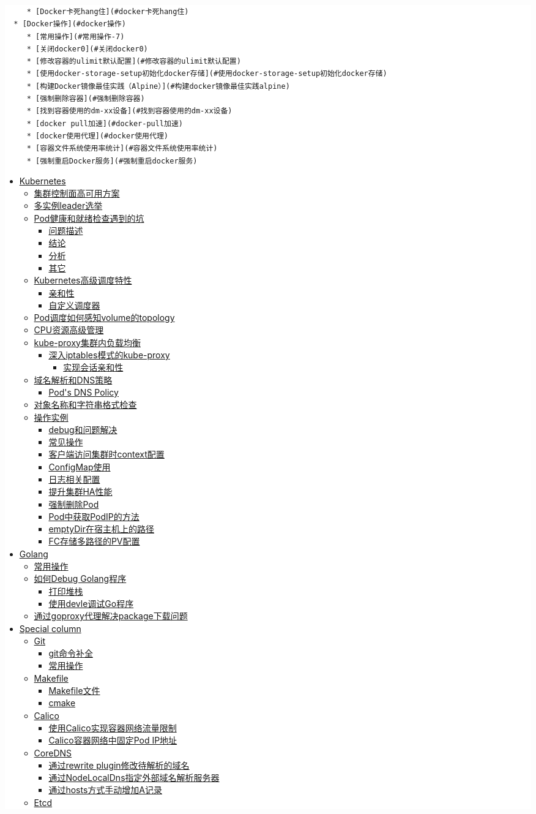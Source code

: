          * [Docker卡死hang住](#docker卡死hang住)
      * [Docker操作](#docker操作)
         * [常用操作](#常用操作-7)
         * [关闭docker0](#关闭docker0)
         * [修改容器的ulimit默认配置](#修改容器的ulimit默认配置)
         * [使用docker-storage-setup初始化docker存储](#使用docker-storage-setup初始化docker存储)
         * [构建Docker镜像最佳实践（Alpine）](#构建docker镜像最佳实践alpine)
         * [强制删除容器](#强制删除容器)
         * [找到容器使用的dm-xx设备](#找到容器使用的dm-xx设备)
         * [docker pull加速](#docker-pull加速)
         * [docker使用代理](#docker使用代理)
         * [容器文件系统使用率统计](#容器文件系统使用率统计)
         * [强制重启Docker服务](#强制重启docker服务)
   * [Kubernetes](#kubernetes)
      * [集群控制面高可用方案](#集群控制面高可用方案)
      * [多实例leader选举](#多实例leader选举)
      * [Pod健康和就绪检查遇到的坑](#pod健康和就绪检查遇到的坑)
         * [问题描述](#问题描述)
         * [结论](#结论)
         * [分析](#分析)
         * [其它](#其它)
      * [Kubernetes高级调度特性](#kubernetes高级调度特性)
         * [亲和性](#亲和性)
         * [自定义调度器](#自定义调度器)
      * [Pod调度如何感知volume的topology](#pod调度如何感知volume的topology)
      * [CPU资源高级管理](#cpu资源高级管理)
      * [kube-proxy集群内负载均衡](#kube-proxy集群内负载均衡)
         * [深入iptables模式的kube-proxy](#深入iptables模式的kube-proxy)
            * [实现会话亲和性](#实现会话亲和性)
      * [域名解析和DNS策略](#域名解析和dns策略)
         * [Pod's DNS Policy](#pods-dns-policy)
      * [对象名称和字符串格式检查](#对象名称和字符串格式检查)
      * [操作实例](#操作实例)
         * [debug和问题解决](#debug和问题解决)
         * [常见操作](#常见操作-1)
         * [客户端访问集群时context配置](#客户端访问集群时context配置)
         * [ConfigMap使用](#configmap使用)
         * [日志相关配置](#日志相关配置)
         * [提升集群HA性能](#提升集群ha性能)
         * [强制删除Pod](#强制删除pod)
         * [Pod中获取PodIP的方法](#pod中获取podip的方法)
         * [emptyDir在宿主机上的路径](#emptydir在宿主机上的路径)
         * [FC存储多路径的PV配置](#fc存储多路径的pv配置)
   * [Golang](#golang)
      * [常用操作](#常用操作-8)
      * [如何Debug Golang程序](#如何debug-golang程序)
         * [打印堆栈](#打印堆栈)
         * [使用devle调试Go程序](#使用devle调试go程序)
      * [通过goproxy代理解决package下载问题](#通过goproxy代理解决package下载问题)
   * [Special column](#special-column)
      * [Git](#git)
         * [git命令补全](#git命令补全)
         * [常用操作](#常用操作-9)
      * [Makefile](#makefile)
         * [Makefile文件](#makefile文件)
         * [cmake](#cmake)
      * [Calico](#calico)
         * [使用Calico实现容器网络流量限制](#使用calico实现容器网络流量限制)
         * [Calico容器网络中固定Pod IP地址](#calico容器网络中固定pod-ip地址)
      * [CoreDNS](#coredns)
         * [通过rewrite plugin修改待解析的域名](#通过rewrite-plugin修改待解析的域名)
         * [通过NodeLocalDns指定外部域名解析服务器](#通过nodelocaldns指定外部域名解析服务器)
         * [通过hosts方式手动增加A记录](#通过hosts方式手动增加a记录)
      * [Etcd](#etcd)